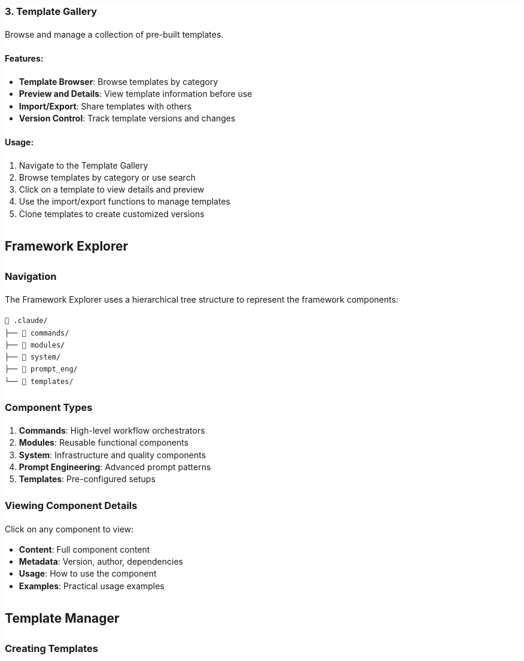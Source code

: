 ### 3. Template Gallery

Browse and manage a collection of pre-built templates.

#### Features:
- **Template Browser**: Browse templates by category
- **Preview and Details**: View template information before use
- **Import/Export**: Share templates with others
- **Version Control**: Track template versions and changes

#### Usage:
1. Navigate to the Template Gallery
2. Browse templates by category or use search
3. Click on a template to view details and preview
4. Use the import/export functions to manage templates
5. Clone templates to create customized versions

## Framework Explorer

### Navigation

The Framework Explorer uses a hierarchical tree structure to represent the framework components:

```
📁 .claude/
├── 📁 commands/
├── 📁 modules/
├── 📁 system/
├── 📁 prompt_eng/
└── 📁 templates/
```

### Component Types

1. **Commands**: High-level workflow orchestrators
2. **Modules**: Reusable functional components
3. **System**: Infrastructure and quality components
4. **Prompt Engineering**: Advanced prompt patterns
5. **Templates**: Pre-configured setups

### Viewing Component Details

Click on any component to view:
- **Content**: Full component content
- **Metadata**: Version, author, dependencies
- **Usage**: How to use the component
- **Examples**: Practical usage examples

## Template Manager

### Creating Templates
